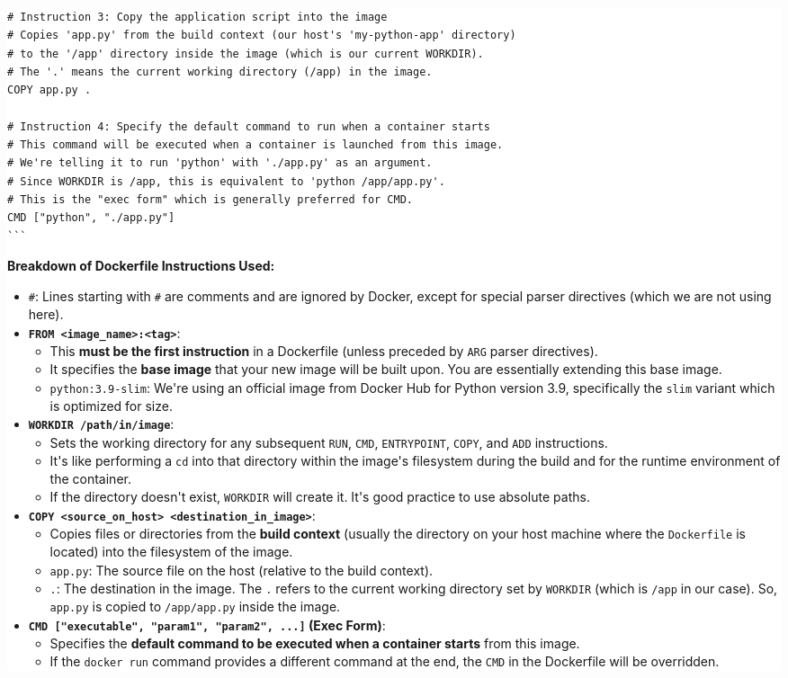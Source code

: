     # Instruction 3: Copy the application script into the image
    # Copies 'app.py' from the build context (our host's 'my-python-app' directory)
    # to the '/app' directory inside the image (which is our current WORKDIR).
    # The '.' means the current working directory (/app) in the image.
    COPY app.py .

    # Instruction 4: Specify the default command to run when a container starts
    # This command will be executed when a container is launched from this image.
    # We're telling it to run 'python' with './app.py' as an argument.
    # Since WORKDIR is /app, this is equivalent to 'python /app/app.py'.
    # This is the "exec form" which is generally preferred for CMD.
    CMD ["python", "./app.py"]
    ```

**Breakdown of Dockerfile Instructions Used:**

* `#`: Lines starting with `#` are comments and are ignored by Docker, except for special parser directives (which we are not using here).
* **`FROM <image_name>:<tag>`**:
    * This **must be the first instruction** in a Dockerfile (unless preceded by `ARG` parser directives).
    * It specifies the **base image** that your new image will be built upon. You are essentially extending this base image.
    * `python:3.9-slim`: We're using an official image from Docker Hub for Python version 3.9, specifically the `slim` variant which is optimized for size.
* **`WORKDIR /path/in/image`**:
    * Sets the working directory for any subsequent `RUN`, `CMD`, `ENTRYPOINT`, `COPY`, and `ADD` instructions.
    * It's like performing a `cd` into that directory within the image's filesystem during the build and for the runtime environment of the container.
    * If the directory doesn't exist, `WORKDIR` will create it. It's good practice to use absolute paths.
* **`COPY <source_on_host> <destination_in_image>`**:
    * Copies files or directories from the **build context** (usually the directory on your host machine where the `Dockerfile` is located) into the filesystem of the image.
    * `app.py`: The source file on the host (relative to the build context).
    * `.`: The destination in the image. The `.` refers to the current working directory set by `WORKDIR` (which is `/app` in our case). So, `app.py` is copied to `/app/app.py` inside the image.
* **`CMD ["executable", "param1", "param2", ...]` (Exec Form)**:
    * Specifies the **default command to be executed when a container starts** from this image.
    * If the `docker run` command provides a different command at the end, the `CMD` in the Dockerfile will be overridden.